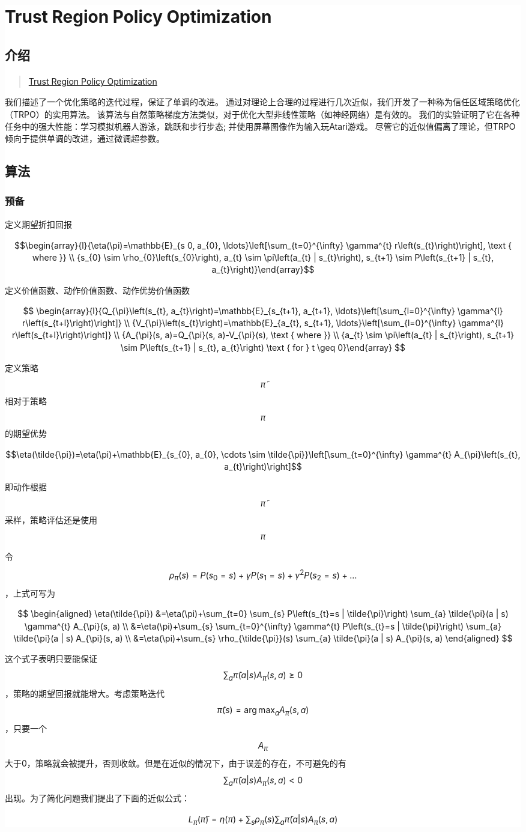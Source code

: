 # Trust Region Policy Optimization

## 介绍

> [Trust Region Policy Optimization](https://arxiv.org/pdf/1502.05477.pdf)

我们描述了一个优化策略的迭代过程，保证了单调的改进。 通过对理论上合理的过程进行几次近似，我们开发了一种称为信任区域策略优化（TRPO）的实用算法。 该算法与自然策略梯度方法类似，对于优化大型非线性策略（如神经网络）是有效的。 我们的实验证明了它在各种任务中的强大性能：学习模拟机器人游泳，跳跃和步行步态; 并使用屏幕图像作为输入玩Atari游戏。 尽管它的近似值偏离了理论，但TRPO倾向于提供单调的改进，通过微调超参数。

## 算法

### 预备

定义期望折扣回报

$$\begin{array}{l}{\eta(\pi)=\mathbb{E}_{s 0, a_{0}, \ldots}\left[\sum_{t=0}^{\infty} \gamma^{t} r\left(s_{t}\right)\right], \text { where }} \\ {s_{0} \sim \rho_{0}\left(s_{0}\right), a_{t} \sim \pi\left(a_{t} | s_{t}\right), s_{t+1} \sim P\left(s_{t+1} | s_{t}, a_{t}\right)}\end{array}$$ 

定义价值函数、动作价值函数、动作优势价值函数

$$
\begin{array}{l}{Q_{\pi}\left(s_{t}, a_{t}\right)=\mathbb{E}_{s_{t+1}, a_{t+1}, \ldots}\left[\sum_{l=0}^{\infty} \gamma^{l} r\left(s_{t+l}\right)\right]} \\ {V_{\pi}\left(s_{t}\right)=\mathbb{E}_{a_{t}, s_{t+1}, \ldots}\left[\sum_{l=0}^{\infty} \gamma^{l} r\left(s_{t+l}\right)\right]} \\ {A_{\pi}(s, a)=Q_{\pi}(s, a)-V_{\pi}(s), \text { where }} \\ {a_{t} \sim \pi\left(a_{t} | s_{t}\right), s_{t+1} \sim P\left(s_{t+1} | s_{t}, a_{t}\right) \text { for } t \geq 0}\end{array}
$$

定义策略 $$\tilde{\pi}$$ 相对于策略 $$\pi$$ 的期望优势

$$\eta(\tilde{\pi})=\eta(\pi)+\mathbb{E}_{s_{0}, a_{0}, \cdots \sim \tilde{\pi}}\left[\sum_{t=0}^{\infty} \gamma^{t} A_{\pi}\left(s_{t}, a_{t}\right)\right]$$ 

即动作根据$$\tilde{\pi}$$采样，策略评估还是使用 $$\pi$$

令 $$\rho_{\pi}(s)=P\left(s_{0}=s\right)+\gamma P\left(s_{1}=s\right)+\gamma^{2} P\left(s_{2}=s\right)+\ldots$$ ，上式可写为

$$
\begin{aligned} \eta(\tilde{\pi}) &=\eta(\pi)+\sum_{t=0} \sum_{s} P\left(s_{t}=s | \tilde{\pi}\right) \sum_{a} \tilde{\pi}(a | s) \gamma^{t} A_{\pi}(s, a) \\ &=\eta(\pi)+\sum_{s} \sum_{t=0}^{\infty} \gamma^{t} P\left(s_{t}=s | \tilde{\pi}\right) \sum_{a} \tilde{\pi}(a | s) A_{\pi}(s, a) \\ &=\eta(\pi)+\sum_{s} \rho_{\tilde{\pi}}(s) \sum_{a} \tilde{\pi}(a | s) A_{\pi}(s, a) \end{aligned}
$$

这个式子表明只要能保证 $$\sum_{a} \tilde{\pi}(a | s) A_{\pi}(s, a) \geq 0$$ ，策略的期望回报就能增大。考虑策略迭代 $$\tilde{\pi}(s)=\arg \max _{a} A_{\pi}(s, a)$$ ，只要一个 $$A_\pi$$ 大于0，策略就会被提升，否则收敛。但是在近似的情况下，由于误差的存在，不可避免的有 $$\sum_{a} \tilde{\pi}(a | s) A_{\pi}(s, a)<0$$ 出现。为了简化问题我们提出了下面的近似公式：

$$
L_{\pi}(\tilde{\pi})=\eta(\pi)+\sum_{s} \rho_{\pi}(s) \sum_{a} \tilde{\pi}(a | s) A_{\pi}(s, a)
$$
